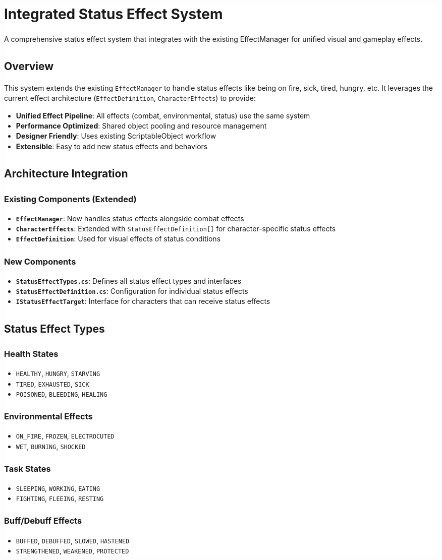 # Integrated Status Effect System

A comprehensive status effect system that integrates with the existing EffectManager for unified visual and gameplay effects.

## Overview

This system extends the existing `EffectManager` to handle status effects like being on fire, sick, tired, hungry, etc. It leverages the current effect architecture (`EffectDefinition`, `CharacterEffects`) to provide:

- **Unified Effect Pipeline**: All effects (combat, environmental, status) use the same system
- **Performance Optimized**: Shared object pooling and resource management
- **Designer Friendly**: Uses existing ScriptableObject workflow
- **Extensible**: Easy to add new status effects and behaviors

## Architecture Integration

### Existing Components (Extended)
- **`EffectManager`**: Now handles status effects alongside combat effects
- **`CharacterEffects`**: Extended with `StatusEffectDefinition[]` for character-specific status effects
- **`EffectDefinition`**: Used for visual effects of status conditions

### New Components
- **`StatusEffectTypes.cs`**: Defines all status effect types and interfaces
- **`StatusEffectDefinition.cs`**: Configuration for individual status effects
- **`IStatusEffectTarget`**: Interface for characters that can receive status effects

## Status Effect Types

### Health States
- `HEALTHY`, `HUNGRY`, `STARVING`
- `TIRED`, `EXHAUSTED`, `SICK`
- `POISONED`, `BLEEDING`, `HEALING`

### Environmental Effects
- `ON_FIRE`, `FROZEN`, `ELECTROCUTED`
- `WET`, `BURNING`, `SHOCKED`

### Task States
- `SLEEPING`, `WORKING`, `EATING`
- `FIGHTING`, `FLEEING`, `RESTING`

### Buff/Debuff Effects
- `BUFFED`, `DEBUFFED`, `SLOWED`, `HASTENED`
- `STRENGTHENED`, `WEAKENED`, `PROTECTED`
